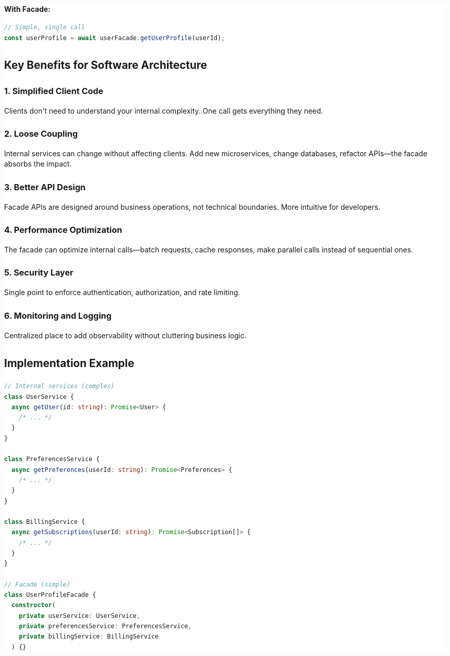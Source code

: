 **With Facade:**

```typescript
// Simple, single call
const userProfile = await userFacade.getUserProfile(userId);
```

## Key Benefits for Software Architecture

### 1. **Simplified Client Code**

Clients don't need to understand your internal complexity. One call gets everything they need.

### 2. **Loose Coupling**

Internal services can change without affecting clients. Add new microservices, change databases, refactor APIs—the facade absorbs the impact.

### 3. **Better API Design**

Facade APIs are designed around business operations, not technical boundaries. More intuitive for developers.

### 4. **Performance Optimization**

The facade can optimize internal calls—batch requests, cache responses, make parallel calls instead of sequential ones.

### 5. **Security Layer**

Single point to enforce authentication, authorization, and rate limiting.

### 6. **Monitoring and Logging**

Centralized place to add observability without cluttering business logic.

## Implementation Example

```typescript
// Internal services (complex)
class UserService {
  async getUser(id: string): Promise<User> {
    /* ... */
  }
}

class PreferencesService {
  async getPreferences(userId: string): Promise<Preferences> {
    /* ... */
  }
}

class BillingService {
  async getSubscriptions(userId: string): Promise<Subscription[]> {
    /* ... */
  }
}

// Facade (simple)
class UserProfileFacade {
  constructor(
    private userService: UserService,
    private preferencesService: PreferencesService,
    private billingService: BillingService
  ) {}
```